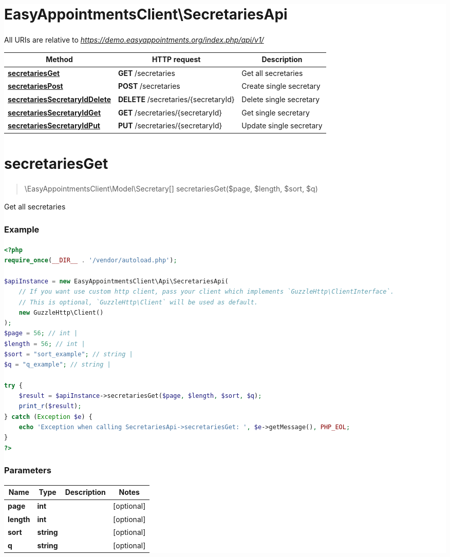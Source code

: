 # EasyAppointmentsClient\SecretariesApi

All URIs are relative to *https://demo.easyappointments.org/index.php/api/v1/*

Method | HTTP request | Description
------------- | ------------- | -------------
[**secretariesGet**](SecretariesApi.md#secretariesGet) | **GET** /secretaries | Get all secretaries
[**secretariesPost**](SecretariesApi.md#secretariesPost) | **POST** /secretaries | Create single secretary
[**secretariesSecretaryIdDelete**](SecretariesApi.md#secretariesSecretaryIdDelete) | **DELETE** /secretaries/{secretaryId} | Delete single secretary
[**secretariesSecretaryIdGet**](SecretariesApi.md#secretariesSecretaryIdGet) | **GET** /secretaries/{secretaryId} | Get single secretary
[**secretariesSecretaryIdPut**](SecretariesApi.md#secretariesSecretaryIdPut) | **PUT** /secretaries/{secretaryId} | Update single secretary


# **secretariesGet**
> \EasyAppointmentsClient\Model\Secretary[] secretariesGet($page, $length, $sort, $q)

Get all secretaries

### Example
```php
<?php
require_once(__DIR__ . '/vendor/autoload.php');

$apiInstance = new EasyAppointmentsClient\Api\SecretariesApi(
    // If you want use custom http client, pass your client which implements `GuzzleHttp\ClientInterface`.
    // This is optional, `GuzzleHttp\Client` will be used as default.
    new GuzzleHttp\Client()
);
$page = 56; // int | 
$length = 56; // int | 
$sort = "sort_example"; // string | 
$q = "q_example"; // string | 

try {
    $result = $apiInstance->secretariesGet($page, $length, $sort, $q);
    print_r($result);
} catch (Exception $e) {
    echo 'Exception when calling SecretariesApi->secretariesGet: ', $e->getMessage(), PHP_EOL;
}
?>
```

### Parameters

Name | Type | Description  | Notes
------------- | ------------- | ------------- | -------------
 **page** | **int**|  | [optional]
 **length** | **int**|  | [optional]
 **sort** | **string**|  | [optional]
 **q** | **string**|  | [optional]

